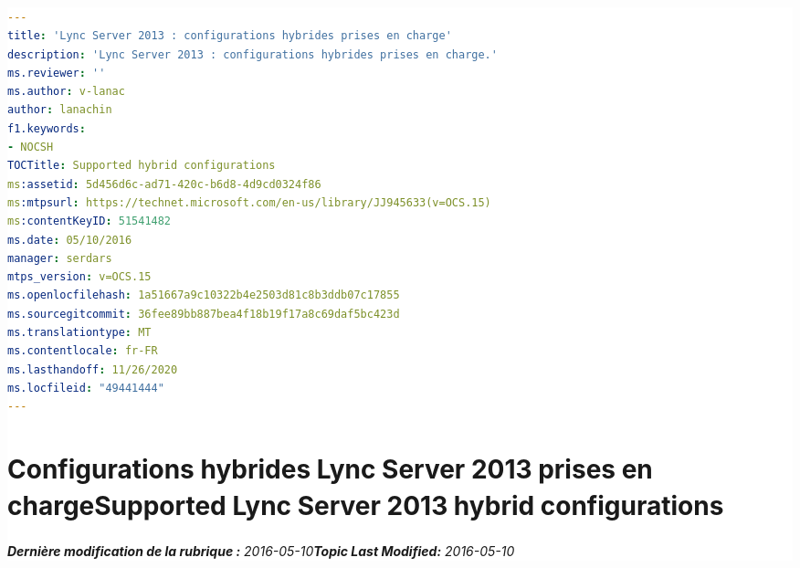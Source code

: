 ```yaml
---
title: 'Lync Server 2013 : configurations hybrides prises en charge'
description: 'Lync Server 2013 : configurations hybrides prises en charge.'
ms.reviewer: ''
ms.author: v-lanac
author: lanachin
f1.keywords:
- NOCSH
TOCTitle: Supported hybrid configurations
ms:assetid: 5d456d6c-ad71-420c-b6d8-4d9cd0324f86
ms:mtpsurl: https://technet.microsoft.com/en-us/library/JJ945633(v=OCS.15)
ms:contentKeyID: 51541482
ms.date: 05/10/2016
manager: serdars
mtps_version: v=OCS.15
ms.openlocfilehash: 1a51667a9c10322b4e2503d81c8b3ddb07c17855
ms.sourcegitcommit: 36fee89bb887bea4f18b19f17a8c69daf5bc423d
ms.translationtype: MT
ms.contentlocale: fr-FR
ms.lasthandoff: 11/26/2020
ms.locfileid: "49441444"
---
```

# <a name="supported-lync-server-2013-hybrid-configurations"></a><span data-ttu-id="e63b4-103">Configurations hybrides Lync Server 2013 prises en charge</span><span class="sxs-lookup"><span data-stu-id="e63b4-103">Supported Lync Server 2013 hybrid configurations</span></span>

<div data-xmlns="http://www.w3.org/1999/xhtml">

<div class="topic" data-xmlns="http://www.w3.org/1999/xhtml" data-msxsl="urn:schemas-microsoft-com:xslt" data-cs="https://msdn.microsoft.com/">

<div data-asp="https://msdn2.microsoft.com/asp">



</div>

<div id="mainSection">

<div id="mainBody"><span data-ttu-id="e63b4-104">

<span> </span></span><span class="sxs-lookup"><span data-stu-id="e63b4-104">

<span> </span></span></span>

<span data-ttu-id="e63b4-105">_**Dernière modification de la rubrique :** 2016-05-10_</span><span class="sxs-lookup"><span data-stu-id="e63b4-105">_**Topic Last Modified:** 2016-05-10_</span></span>
